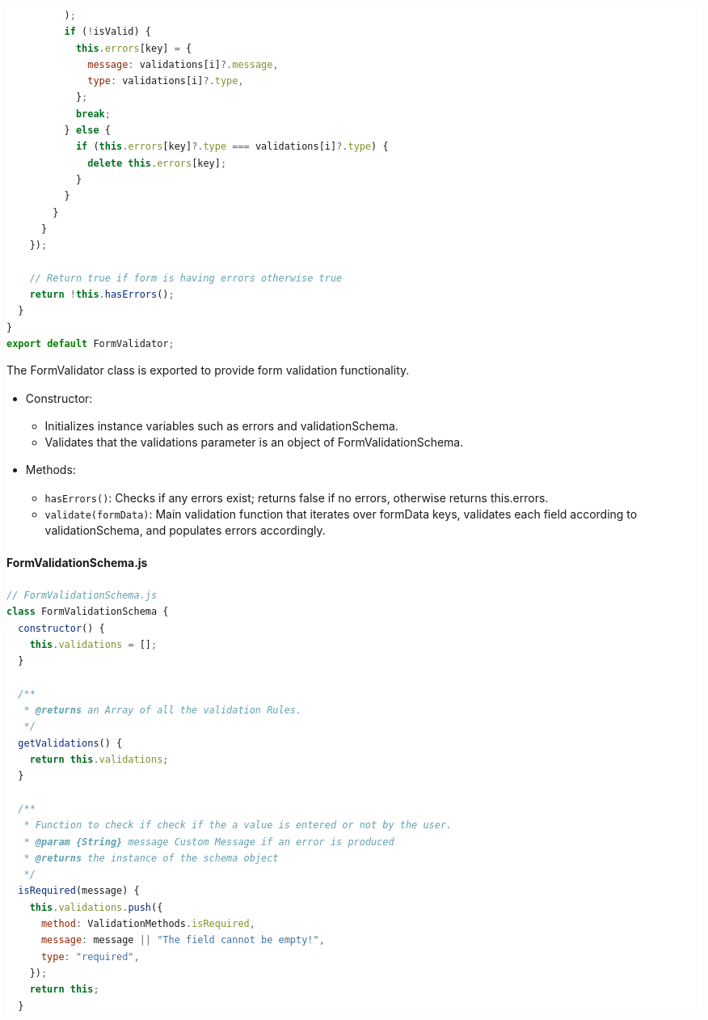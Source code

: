 ```javascript
          );
          if (!isValid) {
            this.errors[key] = {
              message: validations[i]?.message,
              type: validations[i]?.type,
            };
            break;
          } else {
            if (this.errors[key]?.type === validations[i]?.type) {
              delete this.errors[key];
            }
          }
        }
      }
    });

    // Return true if form is having errors otherwise true
    return !this.hasErrors();
  }
}
export default FormValidator;
```

The FormValidator class is exported to provide form validation functionality.

- Constructor:

  - Initializes instance variables such as errors and validationSchema.
  - Validates that the validations parameter is an object of FormValidationSchema.

- Methods:
  - `hasErrors()`: Checks if any errors exist; returns false if no errors, otherwise returns this.errors.
  - `validate(formData)`: Main validation function that iterates over formData keys, validates each field according to validationSchema, and populates errors accordingly.

#### FormValidationSchema.js

```javascript
// FormValidationSchema.js
class FormValidationSchema {
  constructor() {
    this.validations = [];
  }

  /**
   * @returns an Array of all the validation Rules.
   */
  getValidations() {
    return this.validations;
  }

  /**
   * Function to check if check if the a value is entered or not by the user.
   * @param {String} message Custom Message if an error is produced
   * @returns the instance of the schema object
   */
  isRequired(message) {
    this.validations.push({
      method: ValidationMethods.isRequired,
      message: message || "The field cannot be empty!",
      type: "required",
    });
    return this;
  }
```